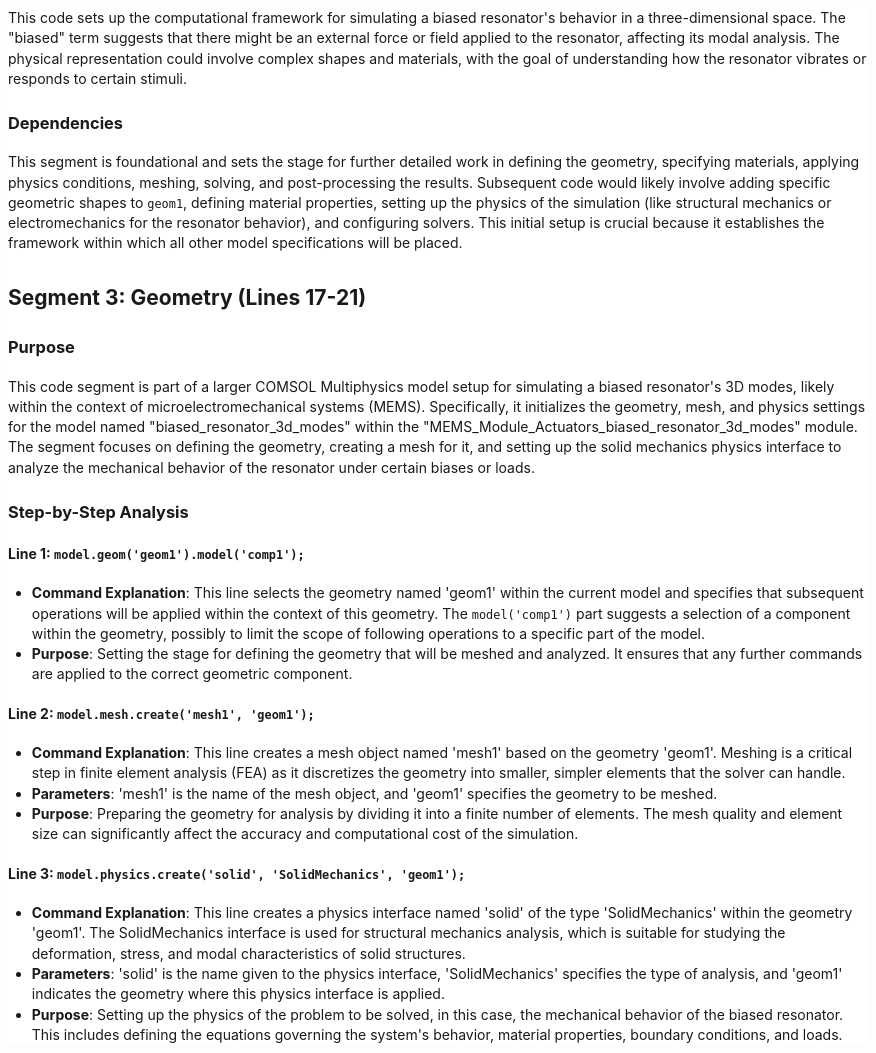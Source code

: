 This code sets up the computational framework for simulating a biased resonator's behavior in a three-dimensional space. The "biased" term suggests that there might be an external force or field applied to the resonator, affecting its modal analysis. The physical representation could involve complex shapes and materials, with the goal of understanding how the resonator vibrates or responds to certain stimuli.

### Dependencies

This segment is foundational and sets the stage for further detailed work in defining the geometry, specifying materials, applying physics conditions, meshing, solving, and post-processing the results. Subsequent code would likely involve adding specific geometric shapes to `geom1`, defining material properties, setting up the physics of the simulation (like structural mechanics or electromechanics for the resonator behavior), and configuring solvers. This initial setup is crucial because it establishes the framework within which all other model specifications will be placed.

## Segment 3: Geometry (Lines 17-21)

### Purpose

This code segment is part of a larger COMSOL Multiphysics model setup for simulating a biased resonator's 3D modes, likely within the context of microelectromechanical systems (MEMS). Specifically, it initializes the geometry, mesh, and physics settings for the model named "biased_resonator_3d_modes" within the "MEMS_Module_Actuators_biased_resonator_3d_modes" module. The segment focuses on defining the geometry, creating a mesh for it, and setting up the solid mechanics physics interface to analyze the mechanical behavior of the resonator under certain biases or loads.

### Step-by-Step Analysis

#### Line 1: `model.geom('geom1').model('comp1');`

- **Command Explanation**: This line selects the geometry named 'geom1' within the current model and specifies that subsequent operations will be applied within the context of this geometry. The `model('comp1')` part suggests a selection of a component within the geometry, possibly to limit the scope of following operations to a specific part of the model.
- **Purpose**: Setting the stage for defining the geometry that will be meshed and analyzed. It ensures that any further commands are applied to the correct geometric component.

#### Line 2: `model.mesh.create('mesh1', 'geom1');`

- **Command Explanation**: This line creates a mesh object named 'mesh1' based on the geometry 'geom1'. Meshing is a critical step in finite element analysis (FEA) as it discretizes the geometry into smaller, simpler elements that the solver can handle.
- **Parameters**: 'mesh1' is the name of the mesh object, and 'geom1' specifies the geometry to be meshed.
- **Purpose**: Preparing the geometry for analysis by dividing it into a finite number of elements. The mesh quality and element size can significantly affect the accuracy and computational cost of the simulation.

#### Line 3: `model.physics.create('solid', 'SolidMechanics', 'geom1');`

- **Command Explanation**: This line creates a physics interface named 'solid' of the type 'SolidMechanics' within the geometry 'geom1'. The SolidMechanics interface is used for structural mechanics analysis, which is suitable for studying the deformation, stress, and modal characteristics of solid structures.
- **Parameters**: 'solid' is the name given to the physics interface, 'SolidMechanics' specifies the type of analysis, and 'geom1' indicates the geometry where this physics interface is applied.
- **Purpose**: Setting up the physics of the problem to be solved, in this case, the mechanical behavior of the biased resonator. This includes defining the equations governing the system's behavior, material properties, boundary conditions, and loads.
